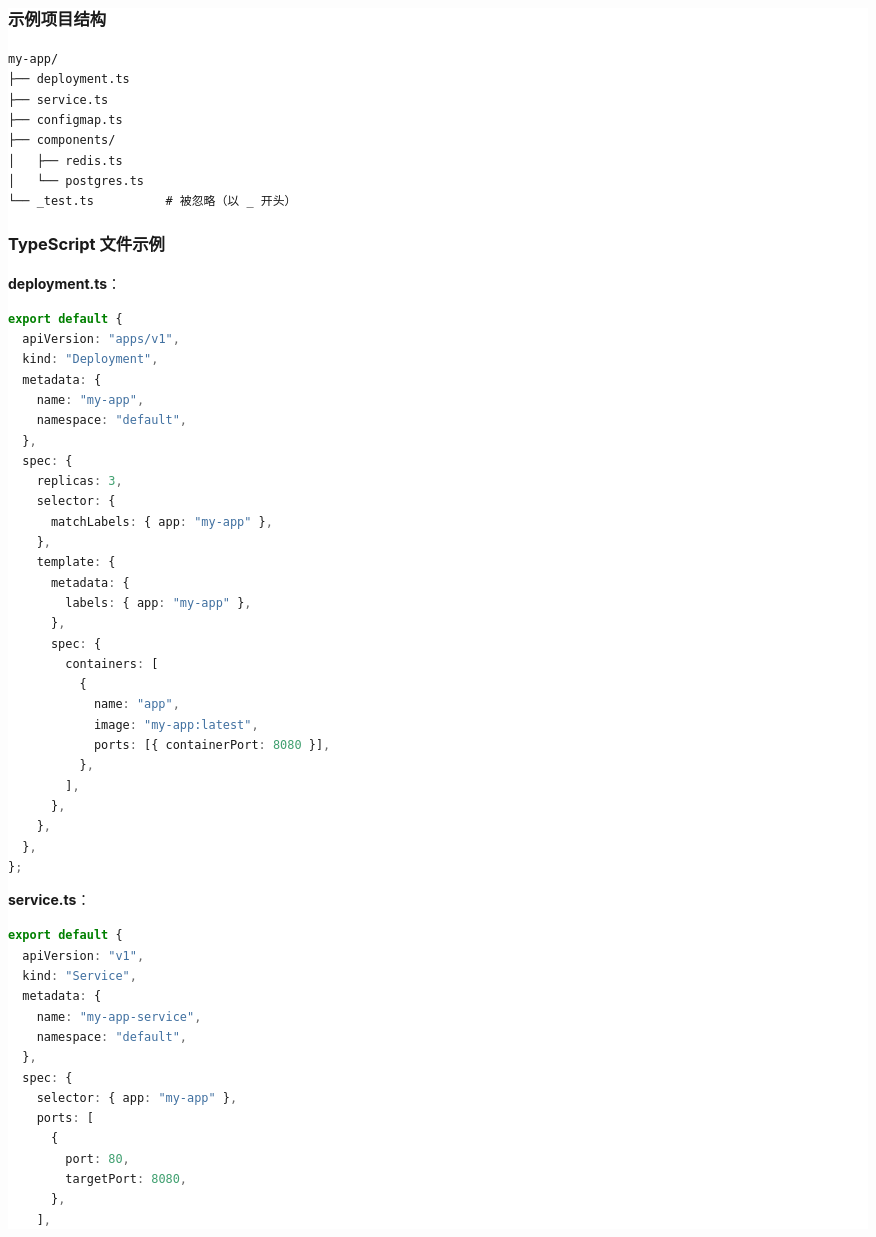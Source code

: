 ### 示例项目结构

```
my-app/
├── deployment.ts
├── service.ts
├── configmap.ts
├── components/
│   ├── redis.ts
│   └── postgres.ts
└── _test.ts          # 被忽略（以 _ 开头）
```

### TypeScript 文件示例

**deployment.ts**：

```typescript
export default {
  apiVersion: "apps/v1",
  kind: "Deployment",
  metadata: {
    name: "my-app",
    namespace: "default",
  },
  spec: {
    replicas: 3,
    selector: {
      matchLabels: { app: "my-app" },
    },
    template: {
      metadata: {
        labels: { app: "my-app" },
      },
      spec: {
        containers: [
          {
            name: "app",
            image: "my-app:latest",
            ports: [{ containerPort: 8080 }],
          },
        ],
      },
    },
  },
};
```

**service.ts**：

```typescript
export default {
  apiVersion: "v1",
  kind: "Service",
  metadata: {
    name: "my-app-service",
    namespace: "default",
  },
  spec: {
    selector: { app: "my-app" },
    ports: [
      {
        port: 80,
        targetPort: 8080,
      },
    ],
```